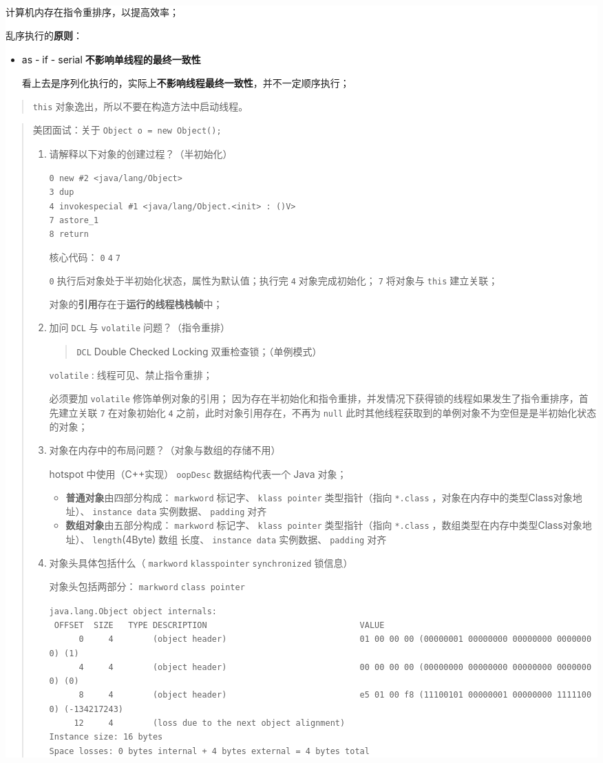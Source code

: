 计算机内存在指令重排序，以提高效率；

乱序执行的**原则**：

* as - if - serial **不影响单线程的最终一致性**

    看上去是序列化执行的，实际上**不影响线程最终一致性**，并不一定顺序执行；

> `this` 对象逸出，所以不要在构造方法中启动线程。


> 美团面试：关于 `Object o = new Object();`
> 
> 1. 请解释以下对象的创建过程？（半初始化）
> 
>     ```text
>     0 new #2 <java/lang/Object>
>     3 dup
>     4 invokespecial #1 <java/lang/Object.<init> : ()V>
>     7 astore_1
>     8 return
>     ```
>     
>     核心代码： `0` `4` `7`
>     
>     `0` 执行后对象处于半初始化状态，属性为默认值；执行完 `4` 对象完成初始化； `7` 将对象与 `this` 建立关联；
> 
>     对象的**引用**存在于**运行的线程栈栈帧**中；
> 
> 2. 加问 `DCL` 与 `volatile` 问题？（指令重排）
> 
>     > `DCL` Double Checked Locking 双重检查锁；（单例模式）
>     
>     `volatile` : 线程可见、禁止指令重排；
> 
>     必须要加 `volatile` 修饰单例对象的引用；
>     因为存在半初始化和指令重排，并发情况下获得锁的线程如果发生了指令重排序，首先建立关联 `7` 在对象初始化 `4` 之前，此时对象引用存在，不再为 `null` 此时其他线程获取到的单例对象不为空但是是半初始化状态的对象；
> 
> 3. 对象在内存中的布局问题？（对象与数组的存储不用）
> 
>     hotspot 中使用（C++实现） `oopDesc` 数据结构代表一个 Java 对象；
> 
>     * **普通对象**由四部分构成： `markword` 标记字、 `klass pointer` 类型指针（指向 `*.class` ，对象在内存中的类型Class对象地址）、 `instance data` 实例数据、 `padding` 对齐
>     * **数组对象**由五部分构成： `markword` 标记字、 `klass pointer` 类型指针（指向 `*.class` ，数组类型在内存中类型Class对象地址）、 `length`(4Byte) 数组 长度、 `instance data` 实例数据、 `padding` 对齐
> 
> 4. 对象头具体包括什么（ `markword` `klasspointer` `synchronized` 锁信息）
> 
>     对象头包括两部分： `markword` `class pointer`
> 
>     ```text
>     java.lang.Object object internals:
>      OFFSET  SIZE   TYPE DESCRIPTION                               VALUE
>           0     4        (object header)                           01 00 00 00 (00000001 00000000 00000000 00000000) (1)
>           4     4        (object header)                           00 00 00 00 (00000000 00000000 00000000 00000000) (0)
>           8     4        (object header)                           e5 01 00 f8 (11100101 00000001 00000000 11111000) (-134217243)
>          12     4        (loss due to the next object alignment)
>     Instance size: 16 bytes
>     Space losses: 0 bytes internal + 4 bytes external = 4 bytes total
>     ```
> 